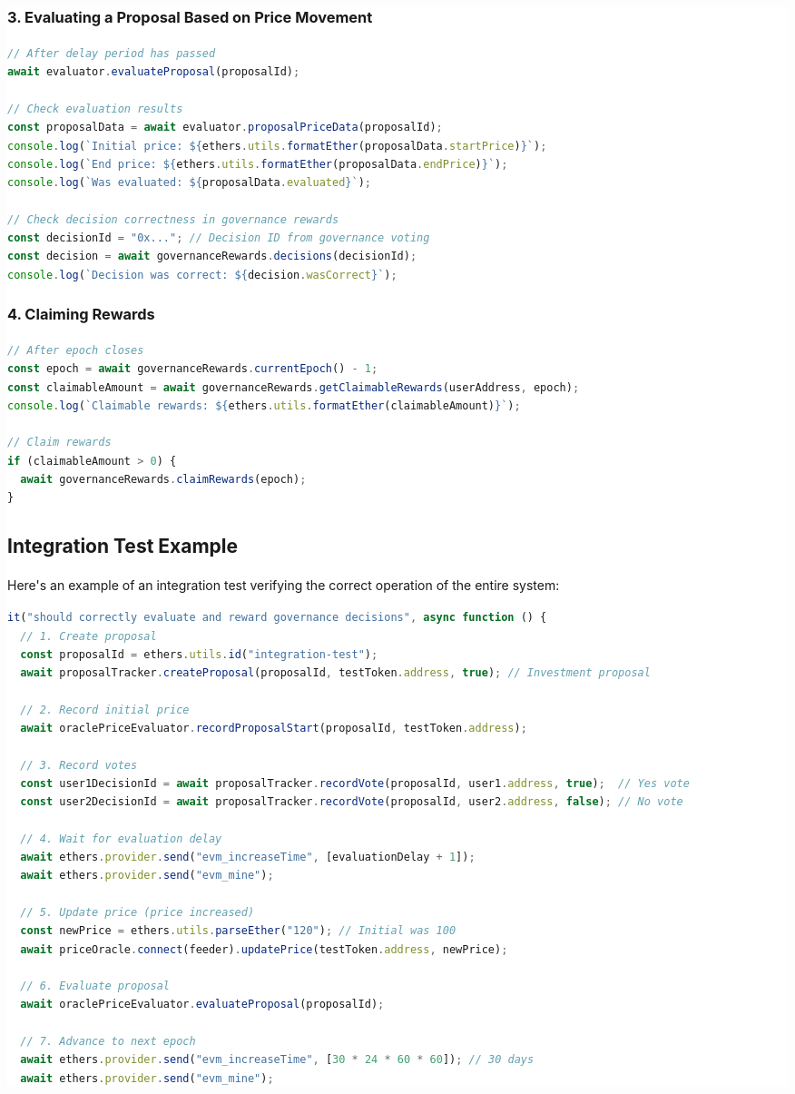 ### 3. Evaluating a Proposal Based on Price Movement

```javascript
// After delay period has passed
await evaluator.evaluateProposal(proposalId);

// Check evaluation results
const proposalData = await evaluator.proposalPriceData(proposalId);
console.log(`Initial price: ${ethers.utils.formatEther(proposalData.startPrice)}`);
console.log(`End price: ${ethers.utils.formatEther(proposalData.endPrice)}`);
console.log(`Was evaluated: ${proposalData.evaluated}`);

// Check decision correctness in governance rewards
const decisionId = "0x..."; // Decision ID from governance voting
const decision = await governanceRewards.decisions(decisionId);
console.log(`Decision was correct: ${decision.wasCorrect}`);
```

### 4. Claiming Rewards

```javascript
// After epoch closes
const epoch = await governanceRewards.currentEpoch() - 1;
const claimableAmount = await governanceRewards.getClaimableRewards(userAddress, epoch);
console.log(`Claimable rewards: ${ethers.utils.formatEther(claimableAmount)}`);

// Claim rewards
if (claimableAmount > 0) {
  await governanceRewards.claimRewards(epoch);
}
```

## Integration Test Example

Here's an example of an integration test verifying the correct operation of the entire system:

```javascript
it("should correctly evaluate and reward governance decisions", async function () {
  // 1. Create proposal
  const proposalId = ethers.utils.id("integration-test");
  await proposalTracker.createProposal(proposalId, testToken.address, true); // Investment proposal
  
  // 2. Record initial price
  await oraclePriceEvaluator.recordProposalStart(proposalId, testToken.address);
  
  // 3. Record votes
  const user1DecisionId = await proposalTracker.recordVote(proposalId, user1.address, true);  // Yes vote
  const user2DecisionId = await proposalTracker.recordVote(proposalId, user2.address, false); // No vote
  
  // 4. Wait for evaluation delay
  await ethers.provider.send("evm_increaseTime", [evaluationDelay + 1]);
  await ethers.provider.send("evm_mine");
  
  // 5. Update price (price increased)
  const newPrice = ethers.utils.parseEther("120"); // Initial was 100
  await priceOracle.connect(feeder).updatePrice(testToken.address, newPrice);
  
  // 6. Evaluate proposal
  await oraclePriceEvaluator.evaluateProposal(proposalId);
  
  // 7. Advance to next epoch
  await ethers.provider.send("evm_increaseTime", [30 * 24 * 60 * 60]); // 30 days
  await ethers.provider.send("evm_mine");
```